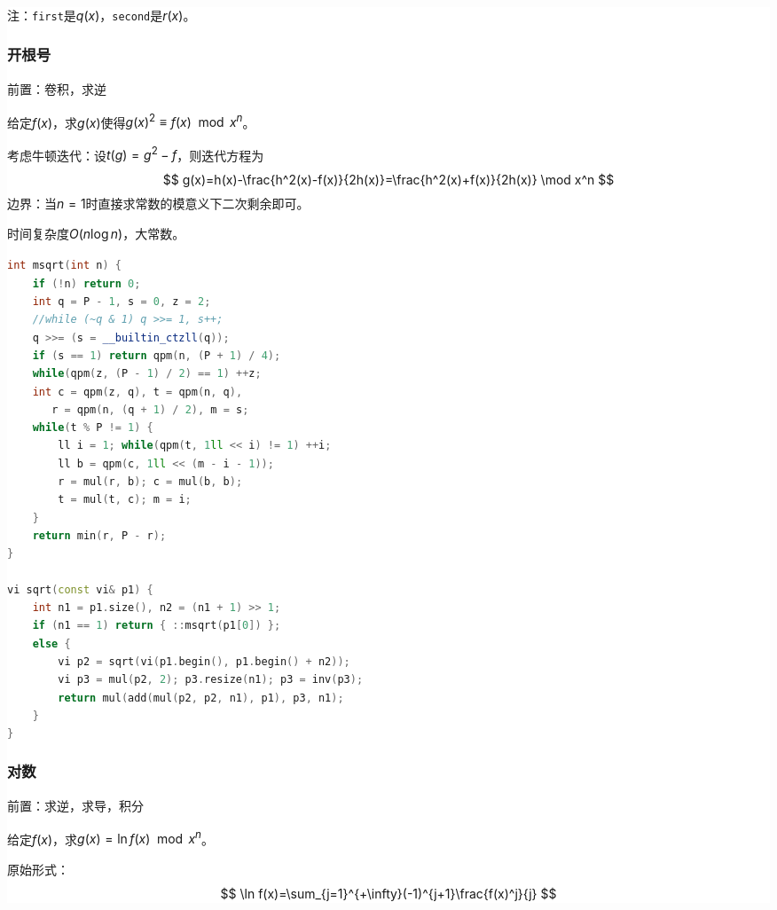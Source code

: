 注：`first`是$q(x)$，`second`是$r(x)$。

### 开根号

前置：卷积，求逆

给定$f(x)$，求$g(x)$使得$g(x)^2 \equiv f(x) \mod x^{n}$。

考虑牛顿迭代：设$t(g)=g^2-f$，则迭代方程为
$$
g(x)=h(x)-\frac{h^2(x)-f(x)}{2h(x)}=\frac{h^2(x)+f(x)}{2h(x)} \mod x^n
$$
边界：当$n=1$时直接求常数的模意义下二次剩余即可。

时间复杂度$O(n \log n)$，大常数。

```cpp
int msqrt(int n) {
    if (!n) return 0;
    int q = P - 1, s = 0, z = 2;
    //while (~q & 1) q >>= 1, s++;
    q >>= (s = __builtin_ctzll(q));
    if (s == 1) return qpm(n, (P + 1) / 4);
    while(qpm(z, (P - 1) / 2) == 1) ++z;
    int c = qpm(z, q), t = qpm(n, q),
       r = qpm(n, (q + 1) / 2), m = s;
    while(t % P != 1) {
        ll i = 1; while(qpm(t, 1ll << i) != 1) ++i;
        ll b = qpm(c, 1ll << (m - i - 1));
        r = mul(r, b); c = mul(b, b);
        t = mul(t, c); m = i;
    }
    return min(r, P - r);
}

vi sqrt(const vi& p1) {
    int n1 = p1.size(), n2 = (n1 + 1) >> 1;
    if (n1 == 1) return { ::msqrt(p1[0]) };
    else {
        vi p2 = sqrt(vi(p1.begin(), p1.begin() + n2));
        vi p3 = mul(p2, 2); p3.resize(n1); p3 = inv(p3);
        return mul(add(mul(p2, p2, n1), p1), p3, n1);
    }
}
```

### 对数

前置：求逆，求导，积分

给定$f(x)$，求$g(x)=\ln f(x) \mod x^n$。

原始形式：
$$
\ln f(x)=\sum_{j=1}^{+\infty}(-1)^{j+1}\frac{f(x)^j}{j}
$$
